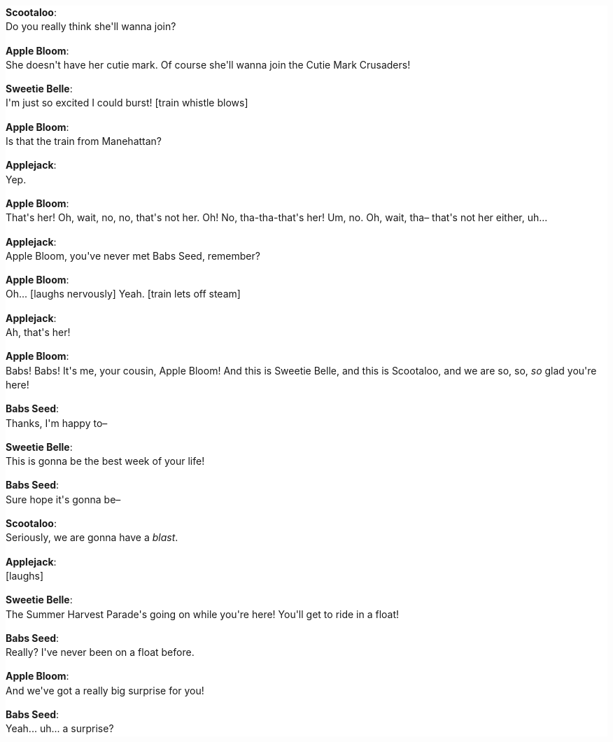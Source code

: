**Scootaloo**:  
Do you really think she'll wanna join?

**Apple Bloom**:  
She doesn't have her cutie mark. Of course she'll wanna join the Cutie Mark Crusaders!

**Sweetie Belle**:  
I'm just so excited I could burst!
[train whistle blows]

**Apple Bloom**:  
Is that the train from Manehattan?

**Applejack**:  
Yep.

**Apple Bloom**:  
That's her! Oh, wait, no, no, that's not her. Oh! No, tha-tha-that's her! Um, no. Oh, wait, tha– that's not her either, uh...

**Applejack**:  
Apple Bloom, you've never met Babs Seed, remember?

**Apple Bloom**:  
Oh... [laughs nervously] Yeah.
[train lets off steam]

**Applejack**:  
Ah, that's her!

**Apple Bloom**:  
Babs! Babs! It's me, your cousin, Apple Bloom! And this is Sweetie Belle, and this is Scootaloo, and we are so, so, *so* glad you're here!

**Babs Seed**:  
Thanks, I'm happy to–

**Sweetie Belle**:  
This is gonna be the best week of your life!

**Babs Seed**:  
Sure hope it's gonna be–

**Scootaloo**:  
Seriously, we are gonna have a *blast*.

**Applejack**:  
[laughs]

**Sweetie Belle**:  
The Summer Harvest Parade's going on while you're here! You'll get to ride in a float!

**Babs Seed**:  
Really? I've never been on a float before.

**Apple Bloom**:  
And we've got a really big surprise for you!

**Babs Seed**:  
Yeah... uh... a surprise?
